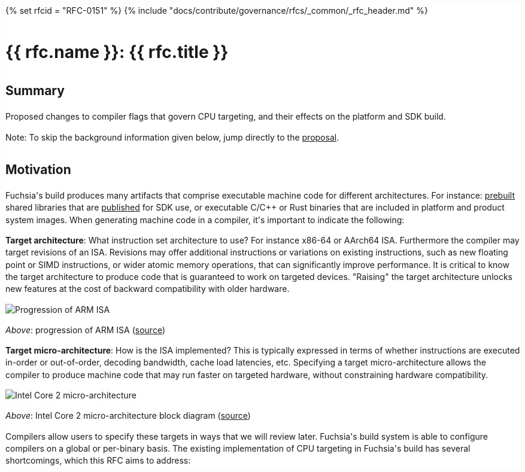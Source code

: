 
{% set rfcid = "RFC-0151" %}
{% include "docs/contribute/governance/rfcs/_common/_rfc_header.md" %}
# {{ rfc.name }}: {{ rfc.title }}




## Summary

Proposed changes to compiler flags that govern CPU targeting, and their effects
on the platform and SDK build.

Note: To skip the background information given below, jump directly to the
[proposal](#proposal).

## Motivation

Fuchsia's build produces many artifacts that comprise executable machine code
for different architectures. For instance: [prebuilt][cipd-prebuilt] shared
libraries that are [published][cipd-publish] for SDK use, or executable C/C++ or
Rust binaries that are included in platform and product system images. When
generating machine code in a compiler, it's important to indicate the following:

**Target architecture**: What instruction set architecture to use? For instance
x86-64 or AArch64 ISA. Furthermore the compiler may target revisions of an ISA.
Revisions may offer additional instructions or variations on existing
instructions, such as new floating point or SIMD instructions, or wider atomic
memory operations, that can significantly improve performance. It is critical to
know the target architecture to produce code that is guaranteed to work on
targeted devices. "Raising" the target architecture unlocks new features at the
cost of backward compatibility with older hardware.

![Progression of ARM ISA](resources/0151_compiler_cpu_targeting/fig_1.png)

_Above_: progression of ARM ISA ([source][arm-blog])

**Target micro-architecture**: How is the ISA implemented? This is typically
expressed in terms of whether instructions are executed in-order or
out-of-order, decoding bandwidth, cache load latencies, etc. Specifying a target
micro-architecture allows the compiler to produce machine code that may run
faster on targeted hardware, without constraining hardware compatibility.

![Intel Core 2
micro-architecture](resources/0151_compiler_cpu_targeting/fig_2.png)

_Above_: Intel Core 2 micro-architecture block diagram
([source][wikipedia-core2-diagram])

Compilers allow users to specify these targets in ways that we will review
later. Fuchsia's build system is able to configure compilers on a global or
per-binary basis. The existing implementation of CPU targeting in Fuchsia's
build has several shortcomings, which this RFC aims to address:


[arm-blog]: https://community.arm.com/arm-community-blogs/b/architectures-and-processors-blog/posts/the-armv8-a-architecture-and-its-ongoing-development
[arm-mte]: https://community.arm.com/arm-community-blogs/b/architectures-and-processors-blog/posts/enhancing-memory-safety
[arm-tbi]: https://developer.arm.com/documentation/den0024/a/ch12s05s01
[cipd-prebuilt]: /docs/development/prebuilt_packages/prebuilt_cipd_packages_in_fuchsia.md
[cipd-publish]: /docs/development/prebuilt_packages/publish_a_cipd_symbols_package_for_elf_binaries.md
[cortex-a53]: https://developer.arm.com/ip-products/processors/cortex-a/cortex-a53
[cortex-a55]: https://developer.arm.com/ip-products/processors/cortex-a/cortex-a55
[fxr-623461]: https://fuchsia-review.googlesource.com/c/fuchsia/+/623461
[gcc-aarch64-flags]: https://gcc.gnu.org/onlinedocs/gcc/AArch64-Options.html
[gcc-x86-flags]: https://gcc.gnu.org/onlinedocs/gcc/x86-Options.html
[intel-cet]: https://www.intel.com/content/www/us/en/developer/articles/technical/technical-look-control-flow-enforcement-technology.html
[llvm-vectorizers]: https://llvm.org/docs/Vectorizers.html
[pacbti]: https://community.arm.com/arm-community-blogs/b/architectures-and-processors-blog/posts/armv8-1-m-pointer-authentication-and-branch-target-identification-extension
[rfc-0073]: /docs/contribute/governance/rfcs/0073_x86_64_platform_requirement.md
[rfc-0073-performance]: /docs/contribute/governance/rfcs/0073_x86_64_platform_requirement.md#performance
[rfc-0111]: /docs/contribute/governance/rfcs/0111_fuchsia_hardware_specifications.md
[rfc-0130]: /docs/contribute/governance/rfcs/0130_supported_hardware.md
[rfc-0143]: /docs/contribute/governance/rfcs/0143_userspace_top_byte_ignore.md
[rust-codegen]: https://doc.rust-lang.org/rustc/codegen-options/index.html#target-cpu
[wikipedia-core2-diagram]: https://commons.wikimedia.org/wiki/File:Intel_Core2_arch.svg
[zx_system_get_features]: /docs/reference/syscalls/system_get_features.md